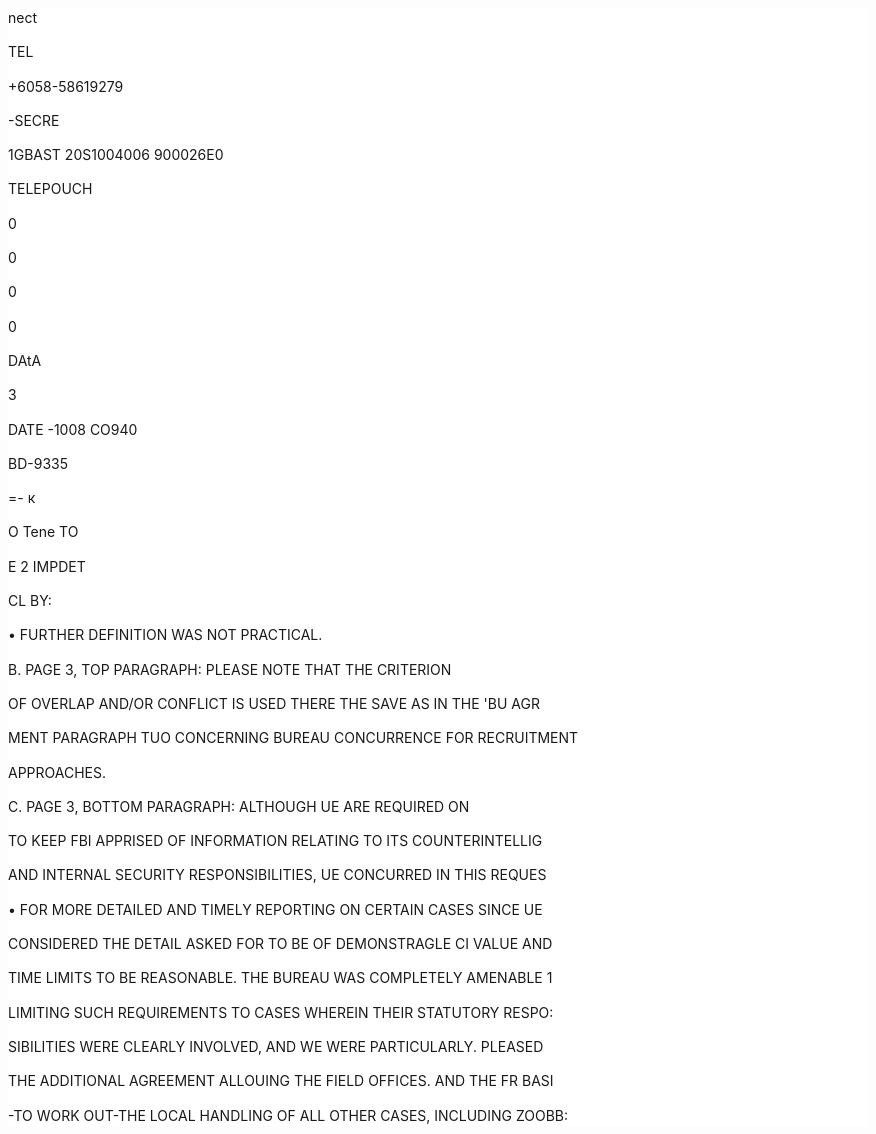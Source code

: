 nect

TEL

+6058-58619279

-SECRE

1GBAST 20S1004006 900026E0

TELEPOUCH

0

0

0

0

DAtA

3

DATE -1008 CO940

BD-9335

=- к

O Tene TO

E 2 IMPDET

CL BY:

• FURTHER DEFINITION WAS NOT PRACTICAL.

B. PAGE 3, TOP PARAGRAPH: PLEASE NOTE THAT THE CRITERION

OF OVERLAP AND/OR CONFLICT IS USED THERE THE SAVE AS IN THE 'BU AGR

MENT PARAGRAPH TUO CONCERNING BUREAU CONCURRENCE FOR RECRUITMENT

APPROACHES.

C. PAGE 3, BOTTOM PARAGRAPH: ALTHOUGH UE ARE REQUIRED ON

TO KEEP FBI APPRISED OF INFORMATION RELATING TO ITS COUNTERINTELLIG

AND INTERNAL SECURITY RESPONSIBILITIES, UE CONCURRED IN THIS REQUES

• FOR MORE DETAILED AND TIMELY REPORTING ON CERTAIN CASES SINCE UE

CONSIDERED THE DETAIL ASKED FOR TO BE OF DEMONSTRAGLE CI VALUE AND

TIME LIMITS TO BE REASONABLE. THE BUREAU WAS COMPLETELY AMENABLE 1

LIMITING SUCH REQUIREMENTS TO CASES WHEREIN THEIR STATUTORY RESPO:

SIBILITIES WERE CLEARLY INVOLVED, AND WE WERE PARTICULARLY. PLEASED

THE ADDITIONAL AGREEMENT ALLOUING THE FIELD OFFICES. AND THE FR BASI

-TO WORK OUT-THE LOCAL HANDLING OF ALL OTHER CASES, INCLUDING ZOOBB:
